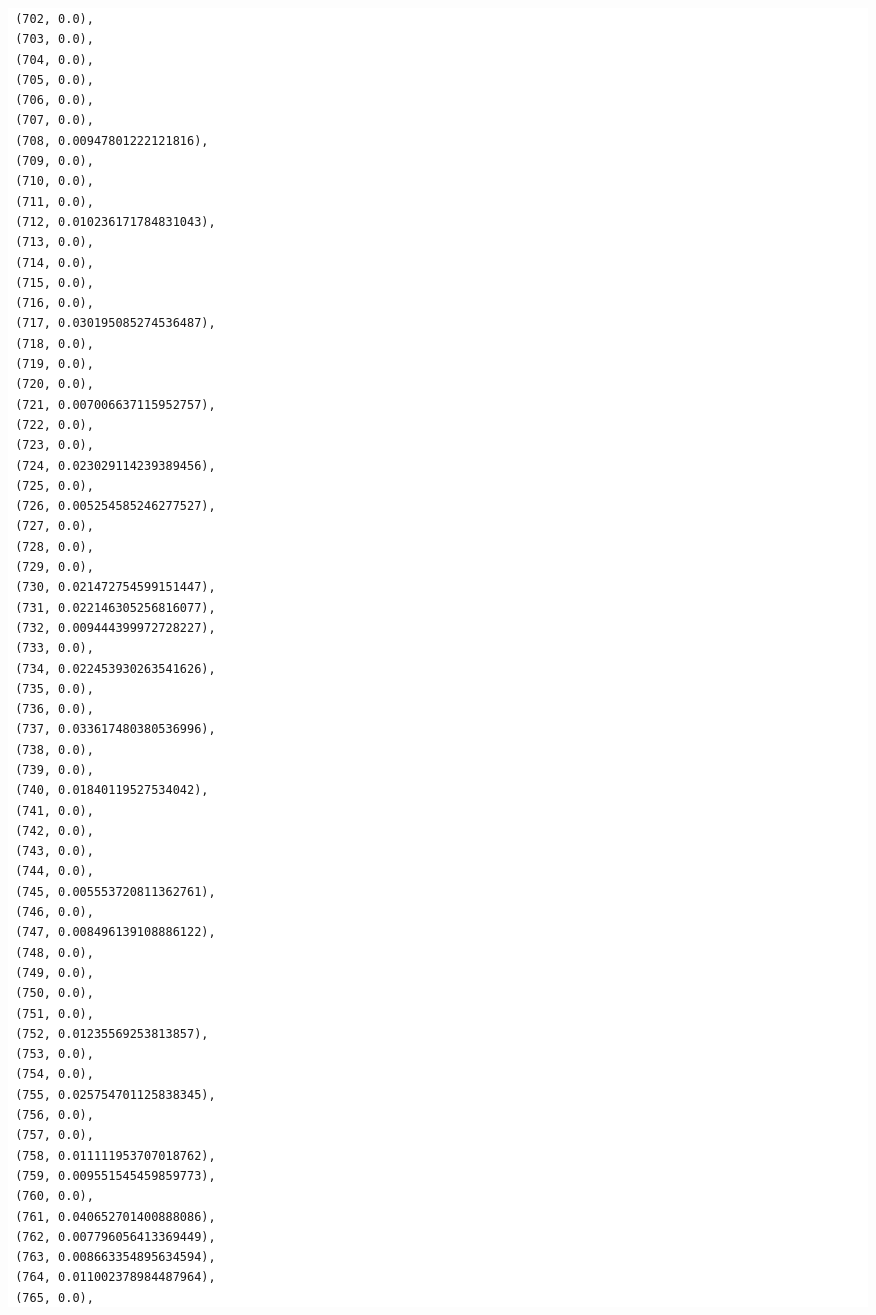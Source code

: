      (702, 0.0),
     (703, 0.0),
     (704, 0.0),
     (705, 0.0),
     (706, 0.0),
     (707, 0.0),
     (708, 0.00947801222121816),
     (709, 0.0),
     (710, 0.0),
     (711, 0.0),
     (712, 0.010236171784831043),
     (713, 0.0),
     (714, 0.0),
     (715, 0.0),
     (716, 0.0),
     (717, 0.030195085274536487),
     (718, 0.0),
     (719, 0.0),
     (720, 0.0),
     (721, 0.007006637115952757),
     (722, 0.0),
     (723, 0.0),
     (724, 0.023029114239389456),
     (725, 0.0),
     (726, 0.005254585246277527),
     (727, 0.0),
     (728, 0.0),
     (729, 0.0),
     (730, 0.021472754599151447),
     (731, 0.022146305256816077),
     (732, 0.009444399972728227),
     (733, 0.0),
     (734, 0.022453930263541626),
     (735, 0.0),
     (736, 0.0),
     (737, 0.033617480380536996),
     (738, 0.0),
     (739, 0.0),
     (740, 0.01840119527534042),
     (741, 0.0),
     (742, 0.0),
     (743, 0.0),
     (744, 0.0),
     (745, 0.005553720811362761),
     (746, 0.0),
     (747, 0.008496139108886122),
     (748, 0.0),
     (749, 0.0),
     (750, 0.0),
     (751, 0.0),
     (752, 0.01235569253813857),
     (753, 0.0),
     (754, 0.0),
     (755, 0.025754701125838345),
     (756, 0.0),
     (757, 0.0),
     (758, 0.011111953707018762),
     (759, 0.009551545459859773),
     (760, 0.0),
     (761, 0.040652701400888086),
     (762, 0.007796056413369449),
     (763, 0.008663354895634594),
     (764, 0.011002378984487964),
     (765, 0.0),